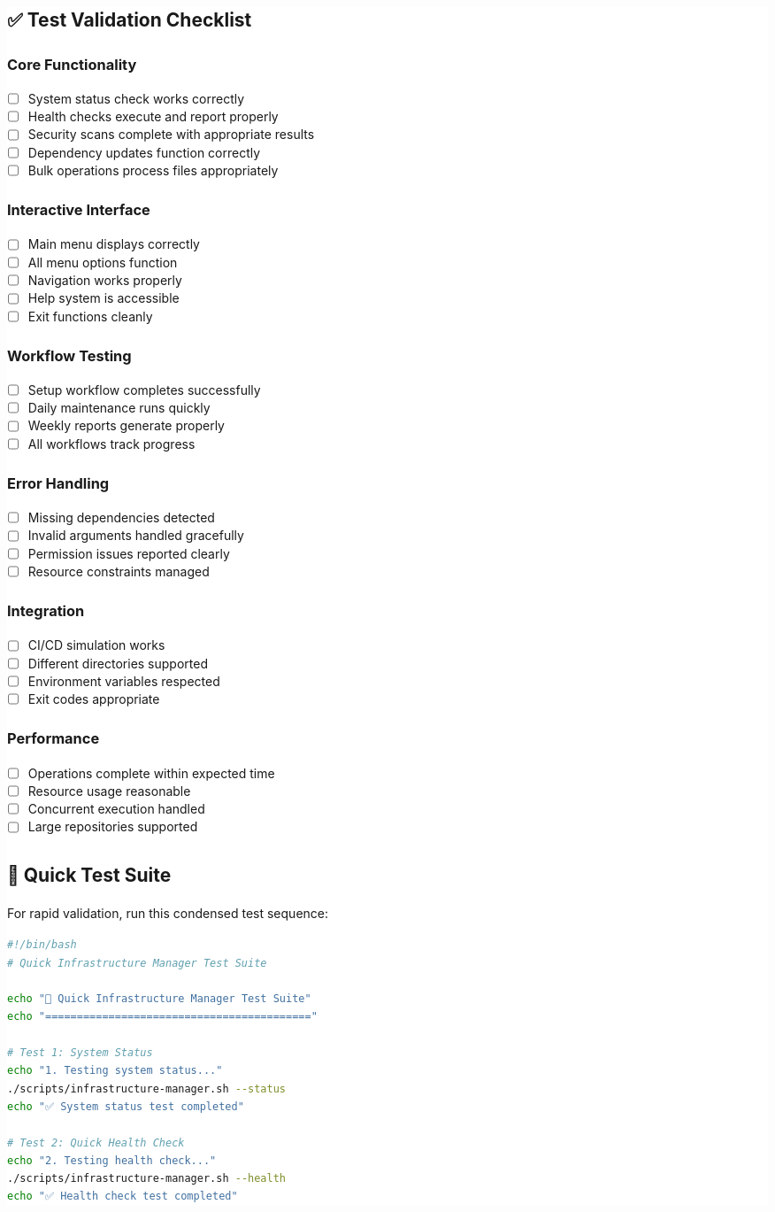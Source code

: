 ## ✅ Test Validation Checklist

### Core Functionality
- [ ] System status check works correctly
- [ ] Health checks execute and report properly
- [ ] Security scans complete with appropriate results
- [ ] Dependency updates function correctly
- [ ] Bulk operations process files appropriately

### Interactive Interface
- [ ] Main menu displays correctly
- [ ] All menu options function
- [ ] Navigation works properly
- [ ] Help system is accessible
- [ ] Exit functions cleanly

### Workflow Testing
- [ ] Setup workflow completes successfully
- [ ] Daily maintenance runs quickly
- [ ] Weekly reports generate properly
- [ ] All workflows track progress

### Error Handling
- [ ] Missing dependencies detected
- [ ] Invalid arguments handled gracefully
- [ ] Permission issues reported clearly
- [ ] Resource constraints managed

### Integration
- [ ] CI/CD simulation works
- [ ] Different directories supported
- [ ] Environment variables respected
- [ ] Exit codes appropriate

### Performance
- [ ] Operations complete within expected time
- [ ] Resource usage reasonable
- [ ] Concurrent execution handled
- [ ] Large repositories supported

## 🚀 Quick Test Suite

For rapid validation, run this condensed test sequence:

```bash
#!/bin/bash
# Quick Infrastructure Manager Test Suite

echo "🧪 Quick Infrastructure Manager Test Suite"
echo "=========================================="

# Test 1: System Status
echo "1. Testing system status..."
./scripts/infrastructure-manager.sh --status
echo "✅ System status test completed"

# Test 2: Quick Health Check
echo "2. Testing health check..."
./scripts/infrastructure-manager.sh --health
echo "✅ Health check test completed"

```